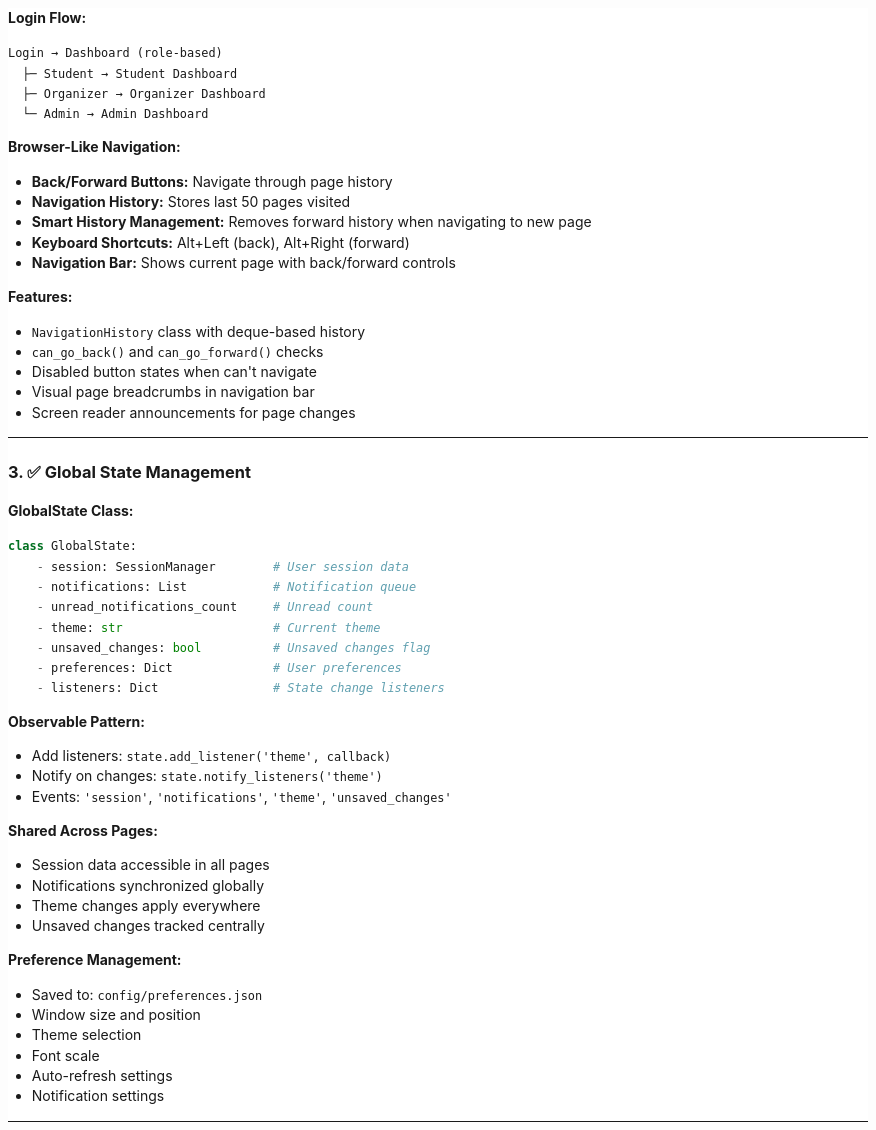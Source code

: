 **Login Flow:**
```
Login → Dashboard (role-based)
  ├─ Student → Student Dashboard
  ├─ Organizer → Organizer Dashboard
  └─ Admin → Admin Dashboard
```

**Browser-Like Navigation:**
- **Back/Forward Buttons:** Navigate through page history
- **Navigation History:** Stores last 50 pages visited
- **Smart History Management:** Removes forward history when navigating to new page
- **Keyboard Shortcuts:** Alt+Left (back), Alt+Right (forward)
- **Navigation Bar:** Shows current page with back/forward controls

**Features:**
- `NavigationHistory` class with deque-based history
- `can_go_back()` and `can_go_forward()` checks
- Disabled button states when can't navigate
- Visual page breadcrumbs in navigation bar
- Screen reader announcements for page changes

---

### 3. ✅ Global State Management

**GlobalState Class:**
```python
class GlobalState:
    - session: SessionManager        # User session data
    - notifications: List            # Notification queue
    - unread_notifications_count     # Unread count
    - theme: str                     # Current theme
    - unsaved_changes: bool          # Unsaved changes flag
    - preferences: Dict              # User preferences
    - listeners: Dict                # State change listeners
```

**Observable Pattern:**
- Add listeners: `state.add_listener('theme', callback)`
- Notify on changes: `state.notify_listeners('theme')`
- Events: `'session'`, `'notifications'`, `'theme'`, `'unsaved_changes'`

**Shared Across Pages:**
- Session data accessible in all pages
- Notifications synchronized globally
- Theme changes apply everywhere
- Unsaved changes tracked centrally

**Preference Management:**
- Saved to: `config/preferences.json`
- Window size and position
- Theme selection
- Font scale
- Auto-refresh settings
- Notification settings

---